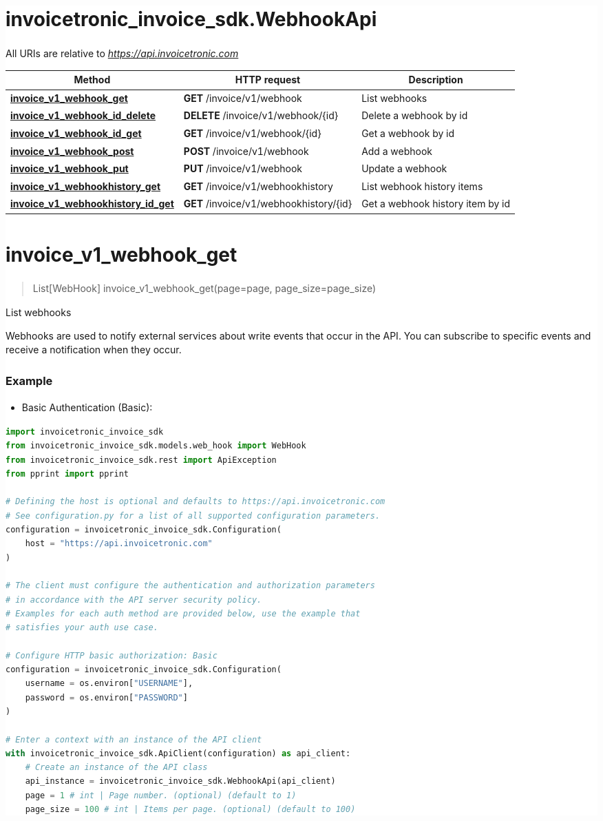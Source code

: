 # invoicetronic_invoice_sdk.WebhookApi

All URIs are relative to *https://api.invoicetronic.com*

Method | HTTP request | Description
------------- | ------------- | -------------
[**invoice_v1_webhook_get**](WebhookApi.md#invoice_v1_webhook_get) | **GET** /invoice/v1/webhook | List webhooks
[**invoice_v1_webhook_id_delete**](WebhookApi.md#invoice_v1_webhook_id_delete) | **DELETE** /invoice/v1/webhook/{id} | Delete a webhook by id
[**invoice_v1_webhook_id_get**](WebhookApi.md#invoice_v1_webhook_id_get) | **GET** /invoice/v1/webhook/{id} | Get a webhook by id
[**invoice_v1_webhook_post**](WebhookApi.md#invoice_v1_webhook_post) | **POST** /invoice/v1/webhook | Add a webhook
[**invoice_v1_webhook_put**](WebhookApi.md#invoice_v1_webhook_put) | **PUT** /invoice/v1/webhook | Update a webhook
[**invoice_v1_webhookhistory_get**](WebhookApi.md#invoice_v1_webhookhistory_get) | **GET** /invoice/v1/webhookhistory | List webhook history items
[**invoice_v1_webhookhistory_id_get**](WebhookApi.md#invoice_v1_webhookhistory_id_get) | **GET** /invoice/v1/webhookhistory/{id} | Get a webhook history item by id


# **invoice_v1_webhook_get**
> List[WebHook] invoice_v1_webhook_get(page=page, page_size=page_size)

List webhooks

Webhooks are used to notify external services about write events that occur in the API. You can subscribe to specific events and receive a notification when they occur.

### Example

* Basic Authentication (Basic):

```python
import invoicetronic_invoice_sdk
from invoicetronic_invoice_sdk.models.web_hook import WebHook
from invoicetronic_invoice_sdk.rest import ApiException
from pprint import pprint

# Defining the host is optional and defaults to https://api.invoicetronic.com
# See configuration.py for a list of all supported configuration parameters.
configuration = invoicetronic_invoice_sdk.Configuration(
    host = "https://api.invoicetronic.com"
)

# The client must configure the authentication and authorization parameters
# in accordance with the API server security policy.
# Examples for each auth method are provided below, use the example that
# satisfies your auth use case.

# Configure HTTP basic authorization: Basic
configuration = invoicetronic_invoice_sdk.Configuration(
    username = os.environ["USERNAME"],
    password = os.environ["PASSWORD"]
)

# Enter a context with an instance of the API client
with invoicetronic_invoice_sdk.ApiClient(configuration) as api_client:
    # Create an instance of the API class
    api_instance = invoicetronic_invoice_sdk.WebhookApi(api_client)
    page = 1 # int | Page number. (optional) (default to 1)
    page_size = 100 # int | Items per page. (optional) (default to 100)

```